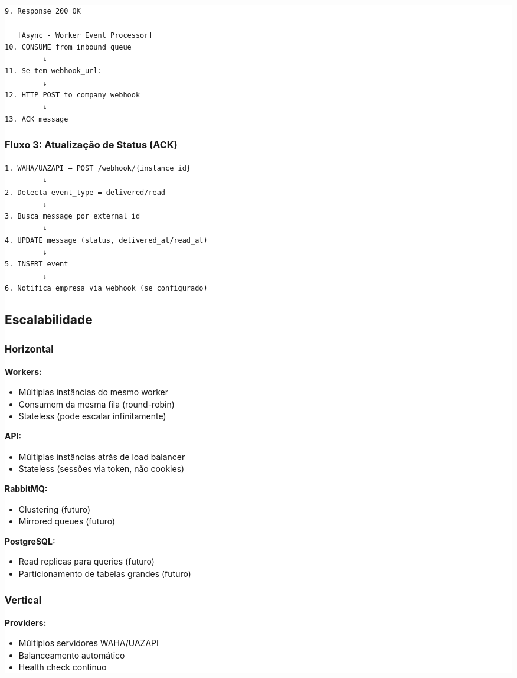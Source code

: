 ```
9. Response 200 OK
         
   [Async - Worker Event Processor]
10. CONSUME from inbound queue
         ↓
11. Se tem webhook_url:
         ↓
12. HTTP POST to company webhook
         ↓
13. ACK message
```

### Fluxo 3: Atualização de Status (ACK)

```
1. WAHA/UAZAPI → POST /webhook/{instance_id}
         ↓
2. Detecta event_type = delivered/read
         ↓
3. Busca message por external_id
         ↓
4. UPDATE message (status, delivered_at/read_at)
         ↓
5. INSERT event
         ↓
6. Notifica empresa via webhook (se configurado)
```

## Escalabilidade

### Horizontal

**Workers:**
- Múltiplas instâncias do mesmo worker
- Consumem da mesma fila (round-robin)
- Stateless (pode escalar infinitamente)

**API:**
- Múltiplas instâncias atrás de load balancer
- Stateless (sessões via token, não cookies)

**RabbitMQ:**
- Clustering (futuro)
- Mirrored queues (futuro)

**PostgreSQL:**
- Read replicas para queries (futuro)
- Particionamento de tabelas grandes (futuro)

### Vertical

**Providers:**
- Múltiplos servidores WAHA/UAZAPI
- Balanceamento automático
- Health check contínuo
